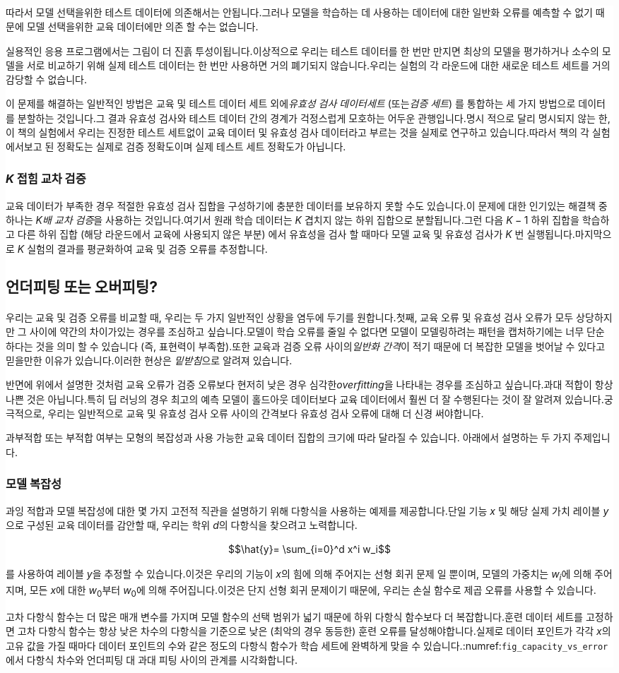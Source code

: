 따라서 모델 선택을위한 테스트 데이터에 의존해서는 안됩니다.그러나 모델을 학습하는 데 사용하는 데이터에 대한 일반화 오류를 예측할 수 없기 때문에 모델 선택을위한 교육 데이터에만 의존 할 수는 없습니다.

실용적인 응용 프로그램에서는 그림이 더 진흙 투성이됩니다.이상적으로 우리는 테스트 데이터를 한 번만 만지면 최상의 모델을 평가하거나 소수의 모델을 서로 비교하기 위해 실제 테스트 데이터는 한 번만 사용하면 거의 폐기되지 않습니다.우리는 실험의 각 라운드에 대한 새로운 테스트 세트를 거의 감당할 수 없습니다.

이 문제를 해결하는 일반적인 방법은 교육 및 테스트 데이터 세트 외에*유효성 검사 데이터세트* (또는*검증 세트*) 를 통합하는 세 가지 방법으로 데이터를 분할하는 것입니다.그 결과 유효성 검사와 테스트 데이터 간의 경계가 걱정스럽게 모호하는 어두운 관행입니다.명시 적으로 달리 명시되지 않는 한, 이 책의 실험에서 우리는 진정한 테스트 세트없이 교육 데이터 및 유효성 검사 데이터라고 부르는 것을 실제로 연구하고 있습니다.따라서 책의 각 실험에서보고 된 정확도는 실제로 검증 정확도이며 실제 테스트 세트 정확도가 아닙니다.

### $K$ 접힘 교차 검증

교육 데이터가 부족한 경우 적절한 유효성 검사 집합을 구성하기에 충분한 데이터를 보유하지 못할 수도 있습니다.이 문제에 대한 인기있는 해결책 중 하나는 $K$*배 교차 검증*을 사용하는 것입니다.여기서 원래 학습 데이터는 $K$ 겹치지 않는 하위 집합으로 분할됩니다.그런 다음 $K-1$ 하위 집합을 학습하고 다른 하위 집합 (해당 라운드에서 교육에 사용되지 않은 부분) 에서 유효성을 검사 할 때마다 모델 교육 및 유효성 검사가 $K$ 번 실행됩니다.마지막으로 $K$ 실험의 결과를 평균화하여 교육 및 검증 오류를 추정합니다.

## 언더피팅 또는 오버피팅?

우리는 교육 및 검증 오류를 비교할 때, 우리는 두 가지 일반적인 상황을 염두에 두기를 원합니다.첫째, 교육 오류 및 유효성 검사 오류가 모두 상당하지만 그 사이에 약간의 차이가있는 경우를 조심하고 싶습니다.모델이 학습 오류를 줄일 수 없다면 모델이 모델링하려는 패턴을 캡처하기에는 너무 단순하다는 것을 의미 할 수 있습니다 (즉, 표현력이 부족함).또한 교육과 검증 오류 사이의*일반화 간격*이 적기 때문에 더 복잡한 모델을 벗어날 수 있다고 믿을만한 이유가 있습니다.이러한 현상은 *밑받침*으로 알려져 있습니다.

반면에 위에서 설명한 것처럼 교육 오류가 검증 오류보다 현저히 낮은 경우 심각한*overfitting*을 나타내는 경우를 조심하고 싶습니다.과대 적합이 항상 나쁜 것은 아닙니다.특히 딥 러닝의 경우 최고의 예측 모델이 홀드아웃 데이터보다 교육 데이터에서 훨씬 더 잘 수행된다는 것이 잘 알려져 있습니다.궁극적으로, 우리는 일반적으로 교육 및 유효성 검사 오류 사이의 간격보다 유효성 검사 오류에 대해 더 신경 써야합니다.

과부적합 또는 부적합 여부는 모형의 복잡성과 사용 가능한 교육 데이터 집합의 크기에 따라 달라질 수 있습니다. 아래에서 설명하는 두 가지 주제입니다.

### 모델 복잡성

과잉 적합과 모델 복잡성에 대한 몇 가지 고전적 직관을 설명하기 위해 다항식을 사용하는 예제를 제공합니다.단일 기능 $x$ 및 해당 실제 가치 레이블 $y$으로 구성된 교육 데이터를 감안할 때, 우리는 학위 $d$의 다항식을 찾으려고 노력합니다.

$$\hat{y}= \sum_{i=0}^d x^i w_i$$

를 사용하여 레이블 $y$을 추정할 수 있습니다.이것은 우리의 기능이 $x$의 힘에 의해 주어지는 선형 회귀 문제 일 뿐이며, 모델의 가중치는 $w_i$에 의해 주어지며, 모든 $x$에 대한 $w_0$부터 $w_0$에 의해 주어집니다.이것은 단지 선형 회귀 문제이기 때문에, 우리는 손실 함수로 제곱 오류를 사용할 수 있습니다.

고차 다항식 함수는 더 많은 매개 변수를 가지며 모델 함수의 선택 범위가 넓기 때문에 하위 다항식 함수보다 더 복잡합니다.훈련 데이터 세트를 고정하면 고차 다항식 함수는 항상 낮은 차수의 다항식을 기준으로 낮은 (최악의 경우 동등한) 훈련 오류를 달성해야합니다.실제로 데이터 포인트가 각각 $x$의 고유 값을 가질 때마다 데이터 포인트의 수와 같은 정도의 다항식 함수가 학습 세트에 완벽하게 맞을 수 있습니다.:numref:`fig_capacity_vs_error`에서 다항식 차수와 언더피팅 대 과대 피팅 사이의 관계를 시각화합니다.
